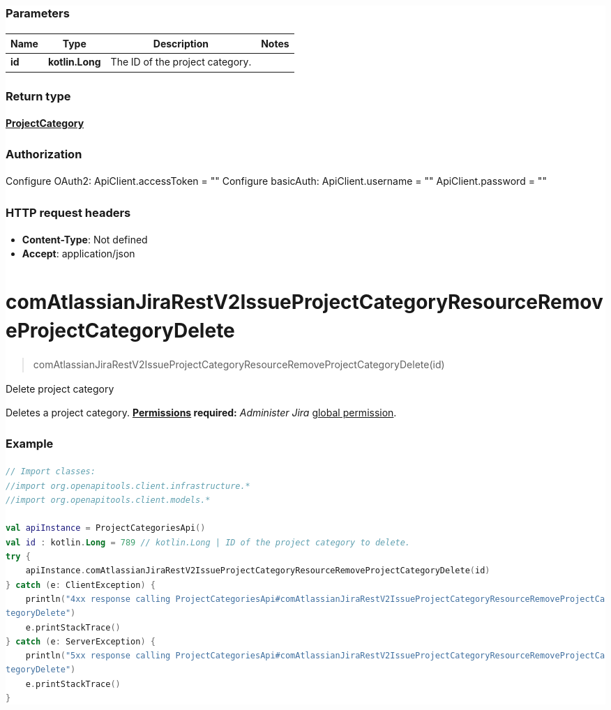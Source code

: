 ### Parameters

Name | Type | Description  | Notes
------------- | ------------- | ------------- | -------------
 **id** | **kotlin.Long**| The ID of the project category. |

### Return type

[**ProjectCategory**](ProjectCategory.md)

### Authorization


Configure OAuth2:
    ApiClient.accessToken = ""
Configure basicAuth:
    ApiClient.username = ""
    ApiClient.password = ""

### HTTP request headers

 - **Content-Type**: Not defined
 - **Accept**: application/json

<a name="comAtlassianJiraRestV2IssueProjectCategoryResourceRemoveProjectCategoryDelete"></a>
# **comAtlassianJiraRestV2IssueProjectCategoryResourceRemoveProjectCategoryDelete**
> comAtlassianJiraRestV2IssueProjectCategoryResourceRemoveProjectCategoryDelete(id)

Delete project category

Deletes a project category.  **[Permissions](#permissions) required:** *Administer Jira* [global permission](https://confluence.atlassian.com/x/x4dKLg).

### Example
```kotlin
// Import classes:
//import org.openapitools.client.infrastructure.*
//import org.openapitools.client.models.*

val apiInstance = ProjectCategoriesApi()
val id : kotlin.Long = 789 // kotlin.Long | ID of the project category to delete.
try {
    apiInstance.comAtlassianJiraRestV2IssueProjectCategoryResourceRemoveProjectCategoryDelete(id)
} catch (e: ClientException) {
    println("4xx response calling ProjectCategoriesApi#comAtlassianJiraRestV2IssueProjectCategoryResourceRemoveProjectCategoryDelete")
    e.printStackTrace()
} catch (e: ServerException) {
    println("5xx response calling ProjectCategoriesApi#comAtlassianJiraRestV2IssueProjectCategoryResourceRemoveProjectCategoryDelete")
    e.printStackTrace()
}
```
